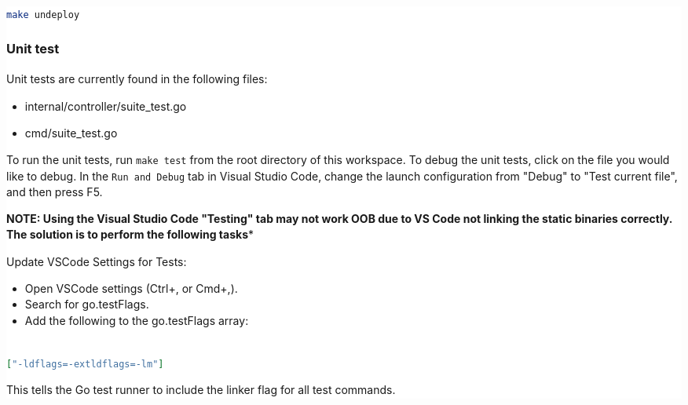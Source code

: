 ```sh
make undeploy
```

### Unit test

Unit tests are currently found in the following files:

-   internal/controller/suite_test.go

-   cmd/suite_test.go

To run the unit tests, run `make test` from the root directory of this workspace. To debug the unit tests, click on the file you would like to debug. In the `Run and Debug` tab in Visual Studio Code, change the launch configuration from "Debug" to "Test current file", and then press F5. 

**NOTE: Using the Visual Studio Code "Testing" tab may not work OOB due to VS Code not linking the static binaries correctly.  The solution is to perform the following tasks***

Update VSCode Settings for Tests:

* Open VSCode settings (Ctrl+, or Cmd+,).
* Search for go.testFlags.
* Add the following to the go.testFlags array:

```json

["-ldflags=-extldflags=-lm"]

```

This tells the Go test runner to include the linker flag for all test commands.

